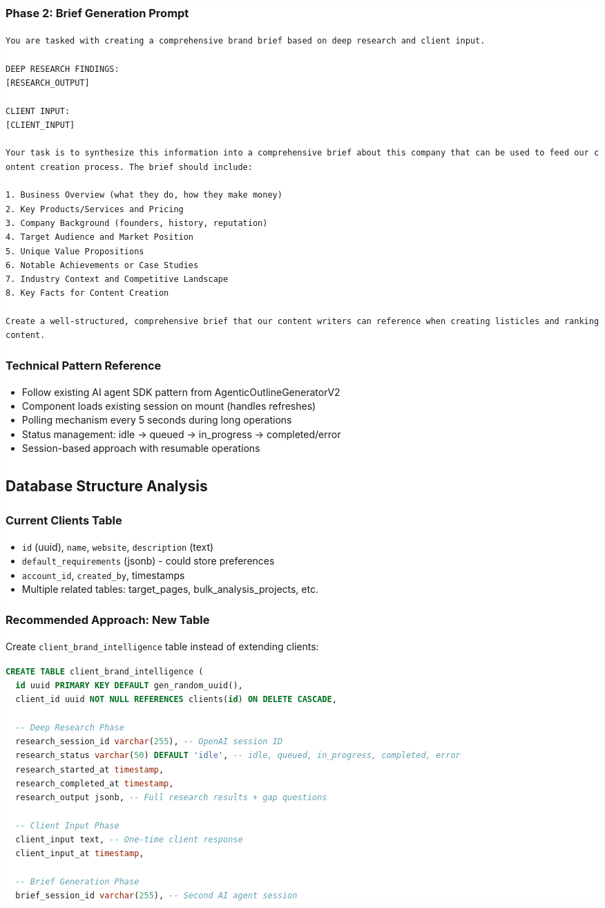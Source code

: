 
### Phase 2: Brief Generation Prompt
```
You are tasked with creating a comprehensive brand brief based on deep research and client input.

DEEP RESEARCH FINDINGS:
[RESEARCH_OUTPUT]

CLIENT INPUT:
[CLIENT_INPUT]

Your task is to synthesize this information into a comprehensive brief about this company that can be used to feed our content creation process. The brief should include:

1. Business Overview (what they do, how they make money)
2. Key Products/Services and Pricing
3. Company Background (founders, history, reputation)
4. Target Audience and Market Position
5. Unique Value Propositions
6. Notable Achievements or Case Studies
7. Industry Context and Competitive Landscape
8. Key Facts for Content Creation

Create a well-structured, comprehensive brief that our content writers can reference when creating listicles and ranking content.
```

### Technical Pattern Reference
- Follow existing AI agent SDK pattern from AgenticOutlineGeneratorV2
- Component loads existing session on mount (handles refreshes)
- Polling mechanism every 5 seconds during long operations
- Status management: idle → queued → in_progress → completed/error
- Session-based approach with resumable operations

## Database Structure Analysis

### Current Clients Table
- `id` (uuid), `name`, `website`, `description` (text)
- `default_requirements` (jsonb) - could store preferences
- `account_id`, `created_by`, timestamps
- Multiple related tables: target_pages, bulk_analysis_projects, etc.

### Recommended Approach: New Table
Create `client_brand_intelligence` table instead of extending clients:

```sql
CREATE TABLE client_brand_intelligence (
  id uuid PRIMARY KEY DEFAULT gen_random_uuid(),
  client_id uuid NOT NULL REFERENCES clients(id) ON DELETE CASCADE,
  
  -- Deep Research Phase
  research_session_id varchar(255), -- OpenAI session ID
  research_status varchar(50) DEFAULT 'idle', -- idle, queued, in_progress, completed, error
  research_started_at timestamp,
  research_completed_at timestamp,
  research_output jsonb, -- Full research results + gap questions
  
  -- Client Input Phase  
  client_input text, -- One-time client response
  client_input_at timestamp,
  
  -- Brief Generation Phase
  brief_session_id varchar(255), -- Second AI agent session
```